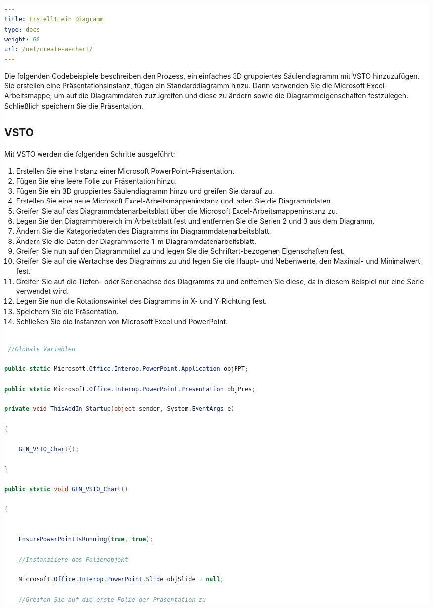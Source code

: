 ```yaml
---
title: Erstellt ein Diagramm
type: docs
weight: 60
url: /net/create-a-chart/
---
```


Die folgenden Codebeispiele beschreiben den Prozess, ein einfaches 3D gruppiertes Säulendiagramm mit VSTO hinzuzufügen. Sie erstellen eine Präsentationsinstanz, fügen ein Standarddiagramm hinzu. Dann verwenden Sie die Microsoft Excel-Arbeitsmappe, um auf die Diagrammdaten zuzugreifen und diese zu ändern sowie die Diagrammeigenschaften festzulegen. Schließlich speichern Sie die Präsentation.
## **VSTO**
Mit VSTO werden die folgenden Schritte ausgeführt:

1. Erstellen Sie eine Instanz einer Microsoft PowerPoint-Präsentation.
1. Fügen Sie eine leere Folie zur Präsentation hinzu.
1. Fügen Sie ein 3D gruppiertes Säulendiagramm hinzu und greifen Sie darauf zu.
1. Erstellen Sie eine neue Microsoft Excel-Arbeitsmappeninstanz und laden Sie die Diagrammdaten.
1. Greifen Sie auf das Diagrammdatenarbeitsblatt über die Microsoft Excel-Arbeitsmappeninstanz zu.
1. Legen Sie den Diagrammbereich im Arbeitsblatt fest und entfernen Sie die Serien 2 und 3 aus dem Diagramm.
1. Ändern Sie die Kategoriedaten des Diagramms im Diagrammdatenarbeitsblatt.
1. Ändern Sie die Daten der Diagrammserie 1 im Diagrammdatenarbeitsblatt.
1. Greifen Sie nun auf den Diagrammtitel zu und legen Sie die Schriftart-bezogenen Eigenschaften fest.
1. Greifen Sie auf die Wertachse des Diagramms zu und legen Sie die Haupt- und Nebenwerte, den Maximal- und Minimalwert fest.
1. Greifen Sie auf die Tiefen- oder Serienachse des Diagramms zu und entfernen Sie diese, da in diesem Beispiel nur eine Serie verwendet wird.
1. Legen Sie nun die Rotationswinkel des Diagramms in X- und Y-Richtung fest.
1. Speichern Sie die Präsentation.
1. Schließen Sie die Instanzen von Microsoft Excel und PowerPoint.

``` csharp

 //Globale Variablen

public static Microsoft.Office.Interop.PowerPoint.Application objPPT;

public static Microsoft.Office.Interop.PowerPoint.Presentation objPres;

private void ThisAddIn_Startup(object sender, System.EventArgs e)

{

	GEN_VSTO_Chart();

}

public static void GEN_VSTO_Chart()

{


	EnsurePowerPointIsRunning(true, true);

	//Instanziiere das Folienobjekt

	Microsoft.Office.Interop.PowerPoint.Slide objSlide = null;

	//Greifen Sie auf die erste Folie der Präsentation zu

```